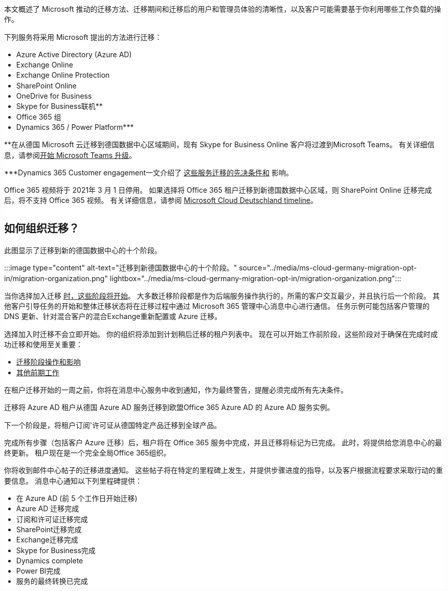 本文概述了 Microsoft 推动的迁移方法、迁移期间和迁移后的用户和管理员体验的清晰性，以及客户可能需要基于你利用哪些工作负载的操作。

下列服务将采用 Microsoft 提出的方法进行迁移：

- Azure Active Directory (Azure AD) 
- Exchange Online
- Exchange Online Protection
- SharePoint Online
- OneDrive for Business
- Skype for Business联机\*\*
- Office 365 组
- Dynamics 365 / Power Platform\*\*\*

\*\*在从德国 Microsoft 云迁移到德国数据中心区域期间，现有 Skype for Business Online 客户将过渡到Microsoft Teams。 有关详细信息，请参阅[开始 Microsoft Teams 升级](/microsoftteams/upgrade-start-here)。

\*\*\*Dynamics 365 Customer engagement一文介绍了 [这些服务迁移的先决条件和](/dynamics365/get-started/migrate-data-german-region) 影响。

Office 365 视频将于 2021年 3 月 1 日停用。 如果选择将 Office 365 租户迁移到新德国数据中心区域，则 SharePoint Online 迁移完成后，将不支持 Office 365 视频。 有关详细信息，请参阅 [Microsoft Cloud Deutschland timeline](/stream/migrate-from-office-365#microsoft-cloud-deutschland-timeline)。

## <a name="how-is-the-migration-organized"></a>如何组织迁移？

此图显示了迁移到新的德国数据中心的十个阶段。

:::image type="content" alt-text="迁移到新德国数据中心的十个阶段。" source="../media/ms-cloud-germany-migration-opt-in/migration-organization.png" lightbox="../media/ms-cloud-germany-migration-opt-in/migration-organization.png":::

当你选择加入迁移 [时，这些阶段将开始](./ms-cloud-germany-migration-opt-in.md)。 大多数迁移阶段都是作为后端服务操作执行的，所需的客户交互最少，并且执行后一个阶段。 其他客户引导任务的开始和整体迁移状态将在迁移过程中通过 Microsoft 365 管理中心消息中心进行通信。 <a href="https://go.microsoft.com/fwlink/p/?linkid=848041" target="_blank"></a> 任务示例可能包括客户管理的 DNS 更新、针对混合客户的混合Exchange重新配置或 Azure 迁移。

选择加入时迁移不会立即开始。 你的组织将添加到计划稍后迁移的租户列表中。 现在可以开始工作前阶段，这些阶段对于确保在完成时成功迁移和使用至关重要：

- [迁移阶段操作和影响](ms-cloud-germany-transition-phases.md)
- [其他前期工作](ms-cloud-germany-transition-add-pre-work.md)

在租户迁移开始的一周之前，你将在消息中心服务中收到通知，作为最终警告，提醒必须完成所有先决条件。

迁移将 Azure AD 租户从德国 Azure AD 服务迁移到欧盟Office 365 Azure AD 的 Azure AD 服务实例。

下一个阶段是，将租户订阅&#39;许可证从德国特定产品迁移到全球产品。

完成所有步骤（包括客户 Azure 迁移）后，租户将在 Office 365 服务中完成，并且迁移将标记为已完成。 此时，将提供给您消息中心的最终更新。 租户现在是一个完全全局Office 365组织。

你将收到邮件中心帖子的迁移进度通知。 这些帖子将在特定的里程碑上发生，并提供步骤进度的指导，以及客户根据流程要求采取行动的重要信息。 消息中心通知以下列里程碑提供：

- 在 Azure AD (前 5 个工作日开始迁移) 
- Azure AD 迁移完成
- 订阅和许可证迁移完成
- SharePoint迁移完成
- Exchange迁移完成
- Skype for Business完成
- Dynamics complete
- Power BI完成
- 服务的最终转换已完成
